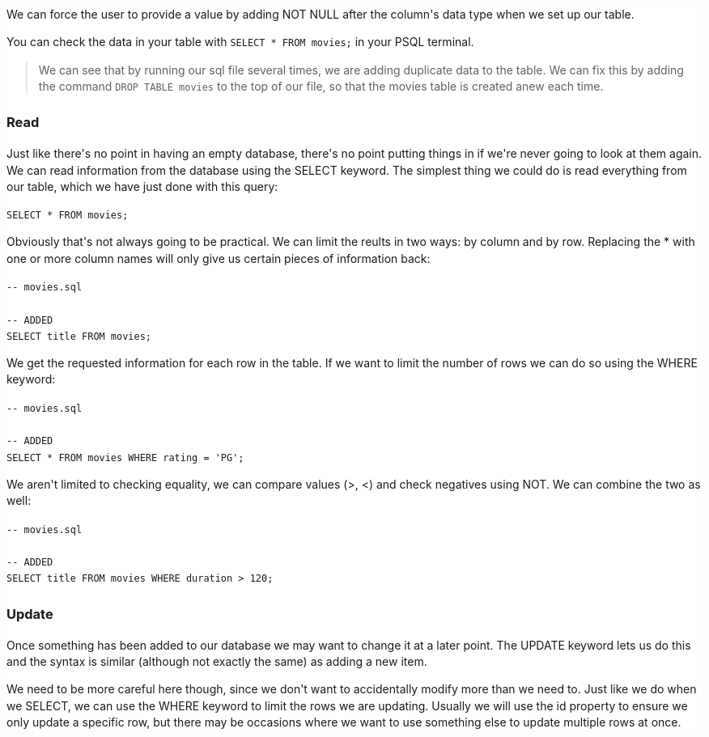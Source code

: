 We can force the user to provide a value by adding NOT NULL after the column's data type when we set up our table.

You can check the data in your table with `SELECT * FROM movies;` in your PSQL terminal.

> We can see that by running our sql file several times, we are adding duplicate data to the table. We can fix this by adding the command `DROP TABLE movies` to the top of our file, so that the movies table is created anew each time.

### Read
Just like there's no point in having an empty database, there's no point putting things in if we're never going to look at them again. We can read information from the database using the SELECT keyword. The simplest thing we could do is read everything from our table, which we have just done with this query:

`SELECT * FROM movies;`

Obviously that's not always going to be practical. We can limit the reults in two ways: by column and by row. Replacing the * with one or more column names will only give us certain pieces of information back:

```
-- movies.sql

-- ADDED
SELECT title FROM movies;
```

We get the requested information for each row in the table. If we want to limit the number of rows we can do so using the WHERE keyword:

```
-- movies.sql

-- ADDED
SELECT * FROM movies WHERE rating = 'PG';
```
We aren't limited to checking equality, we can compare values (>, <) and check negatives using NOT. We can combine the two as well:

```
-- movies.sql

-- ADDED
SELECT title FROM movies WHERE duration > 120;
```

### Update
Once something has been added to our database we may want to change it at a later point. The UPDATE keyword lets us do this and the syntax is similar (although not exactly the same) as adding a new item. 

We need to be more careful here though, since we don't want to accidentally modify more than we need to. Just like we do when we SELECT, we can use the WHERE keyword to limit the rows we are updating. Usually we will use the id property to ensure we only update a specific row, but there may be occasions where we want to use something else to update multiple rows at once.

